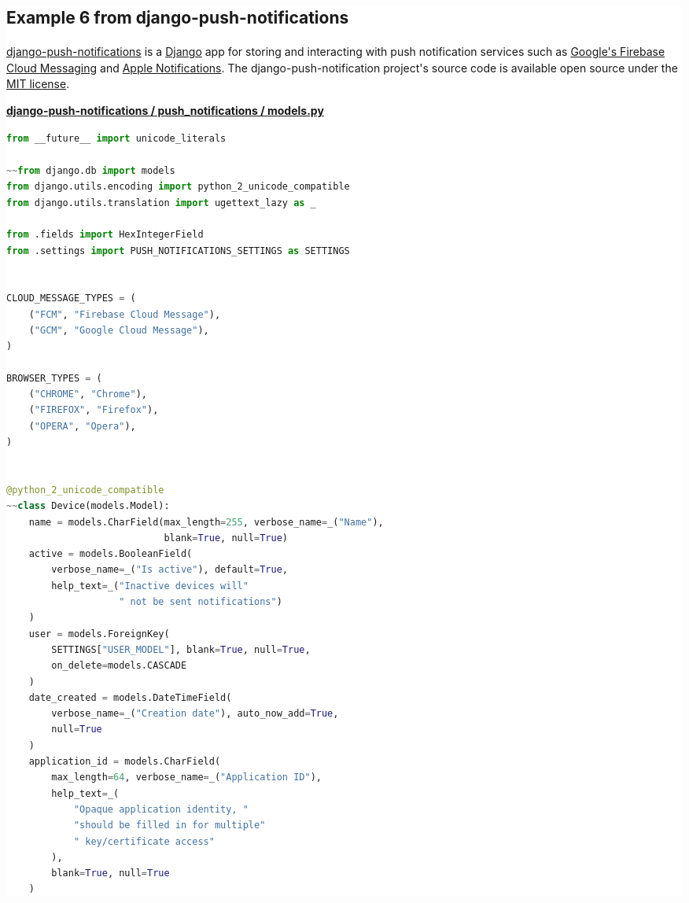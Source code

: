 
## Example 6 from django-push-notifications
[django-push-notifications](https://github.com/jazzband/django-push-notifications)
is a [Django](/django.html) app for storing and interacting with
push notification services such as 
[Google's Firebase Cloud Messaging](https://firebase.google.com/docs/cloud-messaging/)
and 
[Apple Notifications](https://developer.apple.com/notifications/).
The django-push-notification project's source code is available
open source under the 
[MIT license](https://github.com/jazzband/django-push-notifications/blob/master/LICENSE).

[**django-push-notifications / push_notifications / models.py**](https://github.com/jazzband/django-push-notifications/blob/master/push_notifications/models.py)

```python
from __future__ import unicode_literals

~~from django.db import models
from django.utils.encoding import python_2_unicode_compatible
from django.utils.translation import ugettext_lazy as _

from .fields import HexIntegerField
from .settings import PUSH_NOTIFICATIONS_SETTINGS as SETTINGS


CLOUD_MESSAGE_TYPES = (
    ("FCM", "Firebase Cloud Message"),
    ("GCM", "Google Cloud Message"),
)

BROWSER_TYPES = (
    ("CHROME", "Chrome"),
    ("FIREFOX", "Firefox"),
    ("OPERA", "Opera"),
)


@python_2_unicode_compatible
~~class Device(models.Model):
    name = models.CharField(max_length=255, verbose_name=_("Name"),
                            blank=True, null=True)
    active = models.BooleanField(
        verbose_name=_("Is active"), default=True,
        help_text=_("Inactive devices will" 
                    " not be sent notifications")
    )
    user = models.ForeignKey(
        SETTINGS["USER_MODEL"], blank=True, null=True, 
        on_delete=models.CASCADE
    )
    date_created = models.DateTimeField(
        verbose_name=_("Creation date"), auto_now_add=True, 
        null=True
    )
    application_id = models.CharField(
        max_length=64, verbose_name=_("Application ID"),
        help_text=_(
            "Opaque application identity, "
            "should be filled in for multiple"
            " key/certificate access"
        ),
        blank=True, null=True
    )
```